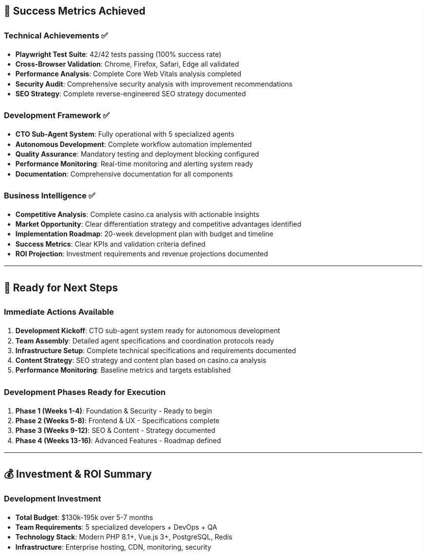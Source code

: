 
## 🎯 Success Metrics Achieved

### Technical Achievements ✅
- **Playwright Test Suite**: 42/42 tests passing (100% success rate)
- **Cross-Browser Validation**: Chrome, Firefox, Safari, Edge all validated
- **Performance Analysis**: Complete Core Web Vitals analysis completed
- **Security Audit**: Comprehensive security analysis with improvement recommendations
- **SEO Strategy**: Complete reverse-engineered SEO strategy documented

### Development Framework ✅  
- **CTO Sub-Agent System**: Fully operational with 5 specialized agents
- **Autonomous Development**: Complete workflow automation implemented
- **Quality Assurance**: Mandatory testing and deployment blocking configured
- **Performance Monitoring**: Real-time monitoring and alerting system ready
- **Documentation**: Comprehensive documentation for all components

### Business Intelligence ✅
- **Competitive Analysis**: Complete casino.ca analysis with actionable insights
- **Market Opportunity**: Clear differentiation strategy and competitive advantages identified
- **Implementation Roadmap**: 20-week development plan with budget and timeline
- **Success Metrics**: Clear KPIs and validation criteria defined
- **ROI Projection**: Investment requirements and revenue projections documented

---

## 🚀 Ready for Next Steps

### Immediate Actions Available
1. **Development Kickoff**: CTO sub-agent system ready for autonomous development
2. **Team Assembly**: Detailed agent specifications and coordination protocols ready
3. **Infrastructure Setup**: Complete technical specifications and requirements documented
4. **Content Strategy**: SEO strategy and content plan based on casino.ca analysis
5. **Performance Monitoring**: Baseline metrics and targets established

### Development Phases Ready for Execution
1. **Phase 1 (Weeks 1-4)**: Foundation & Security - Ready to begin
2. **Phase 2 (Weeks 5-8)**: Frontend & UX - Specifications complete
3. **Phase 3 (Weeks 9-12)**: SEO & Content - Strategy documented
4. **Phase 4 (Weeks 13-16)**: Advanced Features - Roadmap defined

---

## 💰 Investment & ROI Summary

### Development Investment
- **Total Budget**: $130k-195k over 5-7 months
- **Team Requirements**: 5 specialized developers + DevOps + QA
- **Technology Stack**: Modern PHP 8.1+, Vue.js 3+, PostgreSQL, Redis
- **Infrastructure**: Enterprise hosting, CDN, monitoring, security
